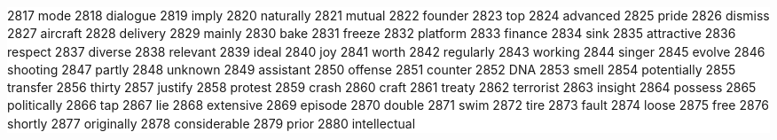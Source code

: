2817 mode
2818 dialogue
2819 imply
2820 naturally
2821 mutual
2822 founder
2823 top
2824 advanced
2825 pride
2826 dismiss
2827 aircraft
2828 delivery
2829 mainly
2830 bake
2831 freeze
2832 platform
2833 finance
2834 sink
2835 attractive
2836 respect
2837 diverse
2838 relevant
2839 ideal
2840 joy
2841 worth
2842 regularly
2843 working
2844 singer
2845 evolve
2846 shooting
2847 partly
2848 unknown
2849 assistant
2850 offense
2851 counter
2852 DNA
2853 smell
2854 potentially
2855 transfer
2856 thirty
2857 justify
2858 protest
2859 crash
2860 craft
2861 treaty
2862 terrorist
2863 insight
2864 possess
2865 politically
2866 tap
2867 lie
2868 extensive
2869 episode
2870 double
2871 swim
2872 tire
2873 fault
2874 loose
2875 free
2876 shortly
2877 originally
2878 considerable
2879 prior
2880 intellectual